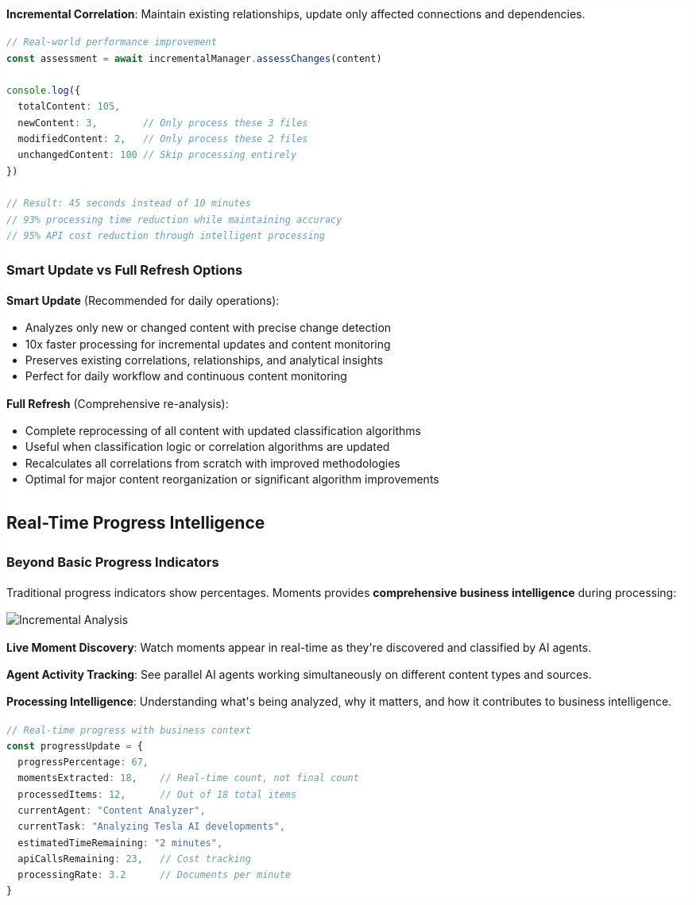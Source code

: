 **Incremental Correlation**: Maintain existing relationships, update only affected connections and dependencies.

```typescript
// Real-world performance improvement
const assessment = await incrementalManager.assessChanges(content)

console.log({
  totalContent: 105,
  newContent: 3,        // Only process these 3 files
  modifiedContent: 2,   // Only process these 2 files
  unchangedContent: 100 // Skip processing entirely
})

// Result: 45 seconds instead of 10 minutes
// 93% processing time reduction while maintaining accuracy
// 95% API cost reduction through intelligent processing
```

### Smart Update vs Full Refresh Options

**Smart Update** (Recommended for daily operations):
- Analyzes only new or changed content with precise change detection
- 10x faster processing for incremental updates and content monitoring
- Preserves existing correlations, relationships, and analytical insights
- Perfect for daily workflow and continuous content monitoring

**Full Refresh** (Comprehensive re-analysis):
- Complete reprocessing of all content with updated classification algorithms
- Useful when classification logic or correlation algorithms are updated
- Recalculates all correlations from scratch with improved methodologies
- Optimal for major content reorganization or significant algorithm improvements

## Real-Time Progress Intelligence

### Beyond Basic Progress Indicators

Traditional progress indicators show percentages. Moments provides **comprehensive business intelligence** during processing:

![Incremental Analysis](/images/blog/moments.png)

**Live Moment Discovery**: Watch moments appear in real-time as they're discovered and classified by AI agents.

**Agent Activity Tracking**: See parallel AI agents working simultaneously on different content types and sources.

**Processing Intelligence**: Understanding what's being analyzed, why it matters, and how it contributes to business intelligence.

```typescript
// Real-time progress with business context
const progressUpdate = {
  progressPercentage: 67,
  momentsExtracted: 18,    // Real-time count, not final count
  processedItems: 12,      // Out of 18 total items
  currentAgent: "Content Analyzer",
  currentTask: "Analyzing Tesla AI developments",
  estimatedTimeRemaining: "2 minutes",
  apiCallsRemaining: 23,   // Cost tracking
  processingRate: 3.2      // Documents per minute
}
```
